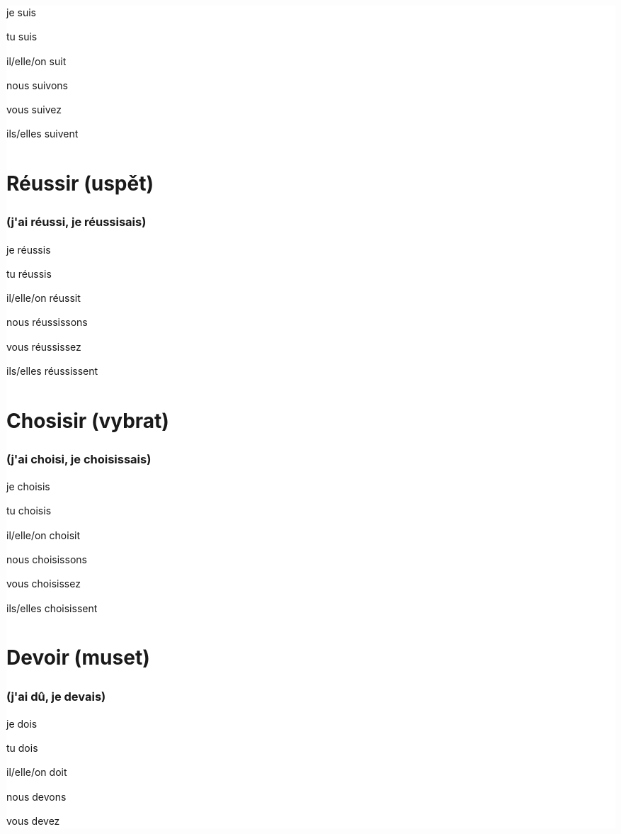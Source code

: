 je suis

tu suis

il/elle/on suit

nous suivons

vous suivez

ils/elles suivent

# Réussir (uspět)

### (j'ai réussi, je réussisais)

je réussis

tu réussis

il/elle/on réussit

nous réussissons

vous réussissez

ils/elles réussissent

# Chosisir (vybrat)

### (j'ai choisi, je choisissais)

je choisis

tu choisis

il/elle/on choisit

nous choisissons

vous choisissez

ils/elles choisissent

# Devoir (muset)

### (j'ai dû, je devais)

je dois

tu dois

il/elle/on doit

nous devons

vous devez
